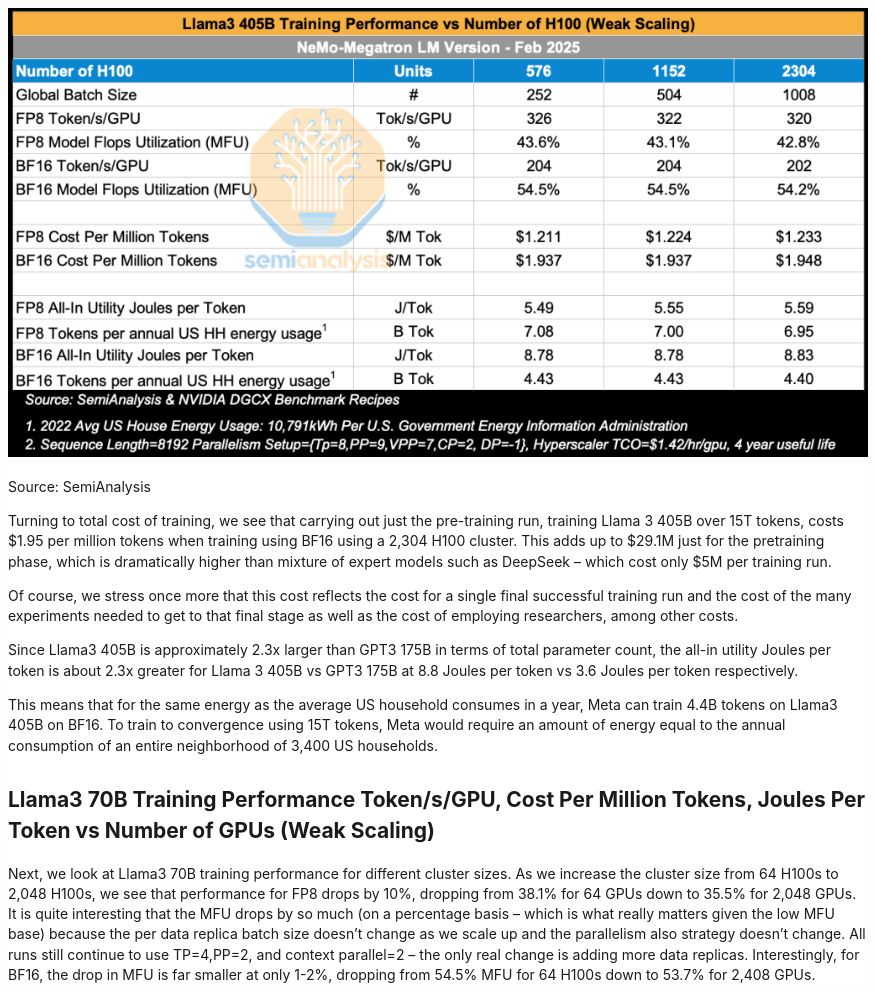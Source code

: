![](images/6-Llama3-405B-training-performance-2.png)

Source: SemiAnalysis

Turning to total cost of training, we see that carrying out just the
pre-training run, training Llama 3 405B over 15T tokens, costs $1.95 per million
tokens when training using BF16 using a 2,304 H100 cluster. This adds up to
$29.1M just for the pretraining phase, which is dramatically higher than mixture
of expert models such as DeepSeek – which cost only $5M per training run.

Of course, we stress once more that this cost reflects the cost for a single
final successful training run and the cost of the many experiments needed to get
to that final stage as well as the cost of employing researchers, among other
costs.

Since Llama3 405B is approximately 2.3x larger than GPT3 175B in terms of total
parameter count, the all-in utility Joules per token is about 2.3x greater for
Llama 3 405B vs GPT3 175B at 8.8 Joules per token vs 3.6 Joules per token
respectively.

This means that for the same energy as the average US household consumes in a
year, Meta can train 4.4B tokens on Llama3 405B on BF16. To train to convergence
using 15T tokens, Meta would require an amount of energy equal to the annual
consumption of an entire neighborhood of 3,400 US households.

## Llama3 70B Training Performance Token/s/GPU, Cost Per Million Tokens, Joules Per Token vs Number of GPUs (Weak Scaling)

Next, we look at Llama3 70B training performance for different cluster sizes. As
we increase the cluster size from 64 H100s to 2,048 H100s, we see that
performance for FP8 drops by 10%, dropping from 38.1% for 64 GPUs down to 35.5%
for 2,048 GPUs. It is quite interesting that the MFU drops by so much (on a
percentage basis – which is what really matters given the low MFU base) because
the per data replica batch size doesn’t change as we scale up and the
parallelism also strategy doesn’t change. All runs still continue to use
TP=4,PP=2, and context parallel=2 – the only real change is adding more data
replicas. Interestingly, for BF16, the drop in MFU is far smaller at only 1-2%,
dropping from 54.5% MFU for 64 H100s down to 53.7% for 2,408 GPUs.

